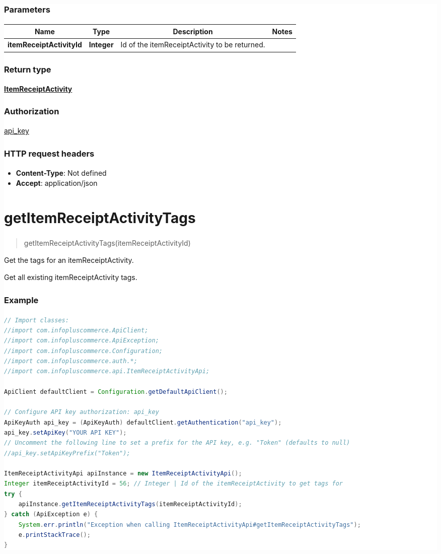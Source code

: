 ### Parameters

Name | Type | Description  | Notes
------------- | ------------- | ------------- | -------------
 **itemReceiptActivityId** | **Integer**| Id of the itemReceiptActivity to be returned. |

### Return type

[**ItemReceiptActivity**](ItemReceiptActivity.md)

### Authorization

[api_key](../README.md#api_key)

### HTTP request headers

 - **Content-Type**: Not defined
 - **Accept**: application/json

<a name="getItemReceiptActivityTags"></a>
# **getItemReceiptActivityTags**
> getItemReceiptActivityTags(itemReceiptActivityId)

Get the tags for an itemReceiptActivity.

Get all existing itemReceiptActivity tags.

### Example
```java
// Import classes:
//import com.infopluscommerce.ApiClient;
//import com.infopluscommerce.ApiException;
//import com.infopluscommerce.Configuration;
//import com.infopluscommerce.auth.*;
//import com.infopluscommerce.api.ItemReceiptActivityApi;

ApiClient defaultClient = Configuration.getDefaultApiClient();

// Configure API key authorization: api_key
ApiKeyAuth api_key = (ApiKeyAuth) defaultClient.getAuthentication("api_key");
api_key.setApiKey("YOUR API KEY");
// Uncomment the following line to set a prefix for the API key, e.g. "Token" (defaults to null)
//api_key.setApiKeyPrefix("Token");

ItemReceiptActivityApi apiInstance = new ItemReceiptActivityApi();
Integer itemReceiptActivityId = 56; // Integer | Id of the itemReceiptActivity to get tags for
try {
    apiInstance.getItemReceiptActivityTags(itemReceiptActivityId);
} catch (ApiException e) {
    System.err.println("Exception when calling ItemReceiptActivityApi#getItemReceiptActivityTags");
    e.printStackTrace();
}
```
